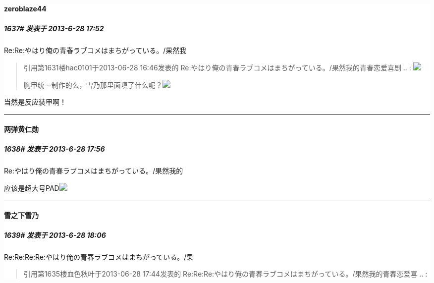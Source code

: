 ####  zeroblaze44  
##### 1637#       发表于 2013-6-28 17:52

Re:Re:やはり俺の青春ラブコメはまちがっている。/果然我


<blockquote>引用第1631楼hac0101于2013-06-28 16:46发表的 Re:やはり俺の青春ラブコメはまちがっている。/果然我的青春恋爱喜剧 .. :
<img src="http://hac0101.net/temp/temp0217.jpg" referrerpolicy="no-referrer">

胸甲统一制作的么，雪乃那里面填了什么呢？<img src="https://static.saraba1st.com/image/smiley/face/119.gif" referrerpolicy="no-referrer"></blockquote>
当然是反应装甲啊！


-----

####  两弹黄仁勋  
##### 1638#       发表于 2013-6-28 17:56

Re:やはり俺の青春ラブコメはまちがっている。/果然我的


应该是超大号PAD<img src="https://static.saraba1st.com/image/smiley/face/34.gif" referrerpolicy="no-referrer">


-----

####  雪之下雪乃  
##### 1639#       发表于 2013-6-28 18:06

Re:Re:Re:Re:やはり俺の青春ラブコメはまちがっている。/果


<blockquote>引用第1635楼血色秋叶于2013-06-28 17:44发表的 Re:Re:Re:やはり俺の青春ラブコメはまちがっている。/果然我的青春恋爱喜 .. :
